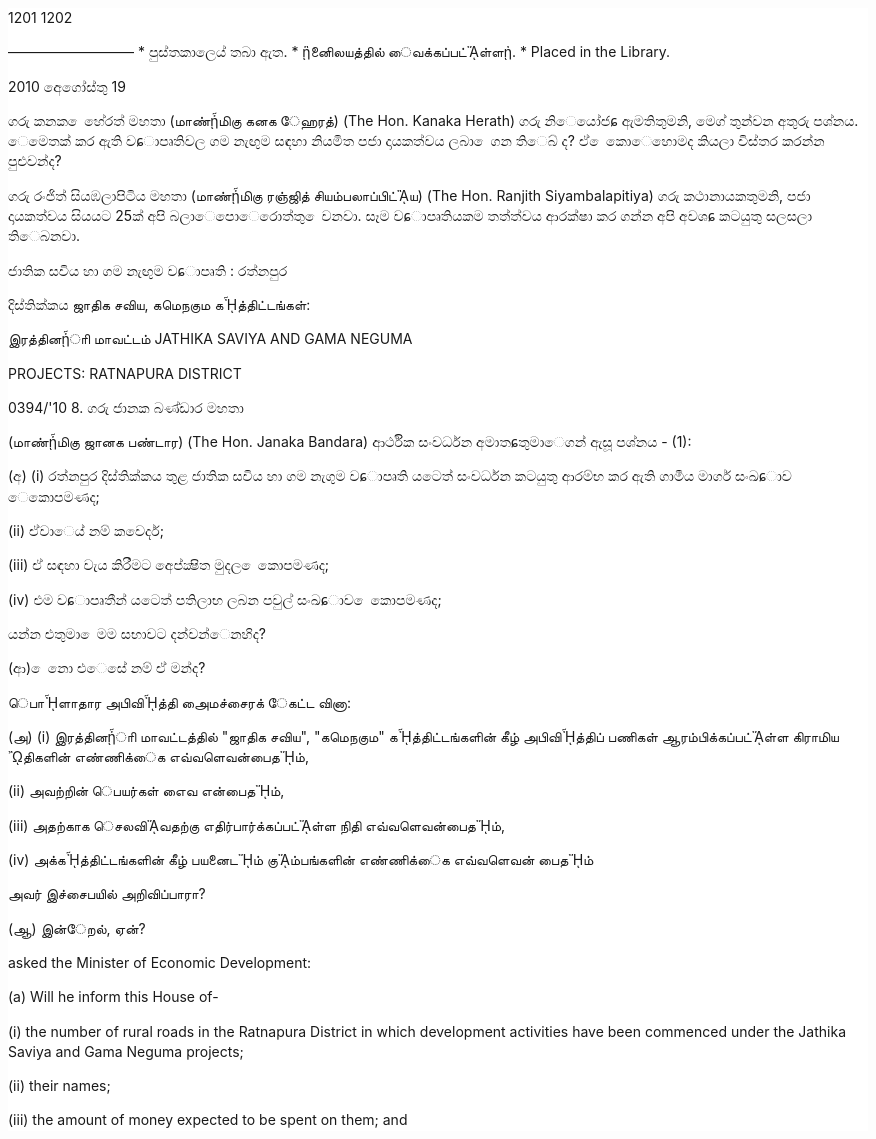 1201 1202

————————— * පුස්තකාලෙය් තබා ඇත. * ᾓனிைலயத்தில் ைவக்கப்பட்ᾌள்ளᾐ. * Placed in the Library.

2010 අෙගෝස්තු 19

ගරු කනක ෙහේරත් මහතා (மாண்ᾗமிகு கனக ேஹரத்) (The Hon. Kanaka Herath) ගරු නිෙයෝජɕ ඇමතිතුමනි, මෙග් තුන්වන අතුරු පශ්නය. ෙමෙතක් කර ඇති වɕාපෘතිවල ගම නැඟුම සඳහා නියමිත පජා දායකත්වය ලබා ෙගන තිෙබ් ද? ඒ ෙකොෙහොමද කියලා විස්තර කරන්න පුළුවන්ද?

ගරු රංජිත් සියඹලාපිටිය මහතා (மாண்ᾗமிகு ரஞ்ஜித் சியம்பலாப்பிட்ᾊய) (The Hon. Ranjith Siyambalapitiya) ගරු කථානායකතුමනි, පජා දායකත්වය සියයට 25ක් අපි බලාෙපොෙරොත්තු ෙවනවා. සෑම වɕාපෘතියකම තත්ත්වය ආරක්ෂා කර ගන්න අපි අවශɕ කටයුතු සලසලා තිෙබනවා.

ජාතික සවිය හා ගම නැඟුම වɕාපෘති : රත්නපුර

දිස්තික්කය ஜாதிக சவிய, கமெநகும கᾞத்திட்டங்கள்:

இரத்தினᾗாி மாவட்டம் JATHIKA SAVIYA AND GAMA NEGUMA

PROJECTS: RATNAPURA DISTRICT

0394/'10 8. ගරු ජානක බණ්ඩාර මහතා

(மாண்ᾗமிகு ஜானக பண்டார) (The Hon. Janaka Bandara) ආර්ථික සංවර්ධන අමාතɕතුමාෙගන් ඇසූ පශ්නය - (1):

(අ) (i) රත්නපුර දිස්තික්කය තුළ ජාතික සවිය හා ගම නැගුම වɕාපෘති යටෙත් සංවර්ධන කටයුතු ආරම්භ කර ඇති ගාමීය මාර්ග සංඛɕාව ෙකොපමණද;

(ii) ඒවාෙය් නම් කවෙර්ද;

(iii) ඒ සඳහා වැය කිරීමට අෙප්ක්‍ෂිත මුදල ෙකොපමණද;

(iv) එම වɕාපෘතීන් යටෙත් පතිලාභ ලබන පවුල් සංඛɕාව ෙකොපමණද;

යන්න එතුමා ෙමම සභාවට දන්වන්ෙනහිද?

(ආ) ෙනො එෙසේ නම් ඒ මන්ද?

ெபாᾞளாதார அபிவிᾞத்தி அைமச்சைரக் ேகட்ட வினா:

(அ) (i) இரத்தினᾗாி மாவட்டத்தில் "ஜாதிக சவிய", "கமெநகும" கᾞத்திட்டங்களின் கீழ் அபிவிᾞத்திப் பணிகள் ஆரம்பிக்கப்பட்ᾌள்ள கிராமிய ᾪதிகளின் எண்ணிக்ைக எவ்வளெவன்பைதᾜம்,

(ii) அவற்றின் ெபயர்கள் எைவ என்பைதᾜம்,

(iii) அதற்காக ெசலவிᾌவதற்கு எதிர்பார்க்கப்பட்ᾌள்ள நிதி எவ்வளெவன்பைதᾜம்,

(iv) அக்கᾞத்திட்டங்களின் கீழ் பயனைடᾜம் குᾌம்பங்களின் எண்ணிக்ைக எவ்வளெவன் பைதᾜம்

அவர் இச்சைபயில் அறிவிப்பாரா?

(ஆ) இன்ேறல், ஏன்?

asked the Minister of Economic Development:

(a) Will he inform this House of-

(i) the number of rural roads in the Ratnapura District in which development activities have been commenced under the Jathika Saviya and Gama Neguma projects;

(ii) their names;

(iii) the amount of money expected to be spent on them; and
